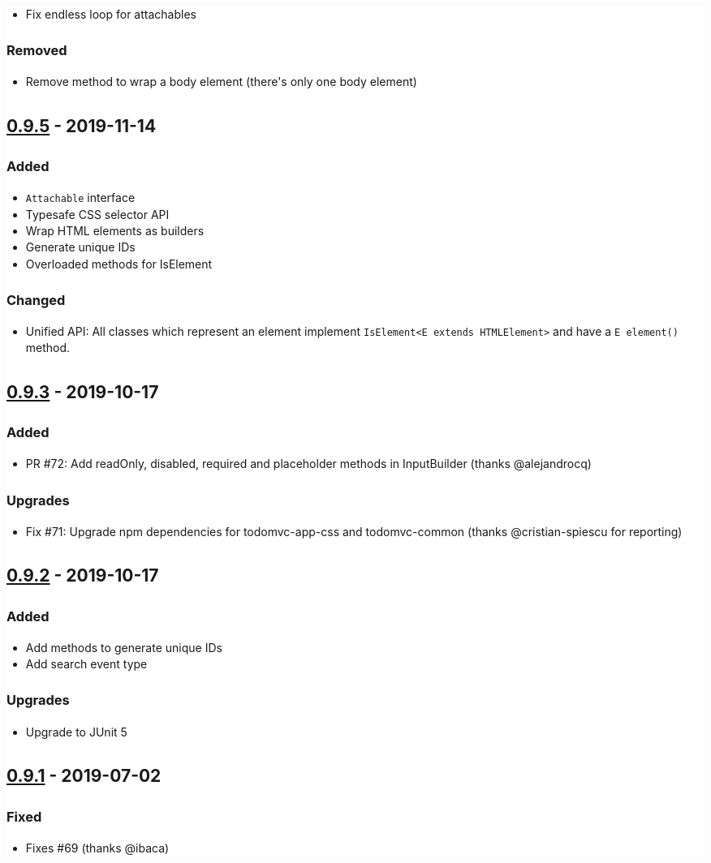 - Fix endless loop for attachables

### Removed

- Remove method to wrap a body element (there's only one body element)

## [0.9.5] - 2019-11-14

### Added

- `Attachable` interface
- Typesafe CSS selector API
- Wrap HTML elements as builders
- Generate unique IDs
- Overloaded methods for IsElement

### Changed

- Unified API: All classes which represent an element implement `IsElement<E extends HTMLElement>` and have
  a `E element()` method.

## [0.9.3] - 2019-10-17

### Added

- PR #72: Add readOnly, disabled, required and placeholder methods in InputBuilder (thanks @alejandrocq)

### Upgrades

- Fix #71: Upgrade npm dependencies for todomvc-app-css and todomvc-common (thanks @cristian-spiescu for reporting)

## [0.9.2] - 2019-10-17

### Added

- Add methods to generate unique IDs
- Add search event type

### Upgrades

- Upgrade to JUnit 5

## [0.9.1] - 2019-07-02

### Fixed

- Fixes #69 (thanks @ibaca)


[Unreleased]: https://github.com/hal/elemento/compare/v1.7.4...HEAD
[1.7.4]: https://github.com/hal/elemento/compare/v1.7.3...v1.7.4
[1.7.3]: https://github.com/hal/elemento/compare/v1.7.2...v1.7.3
[1.7.2]: https://github.com/hal/elemento/compare/v1.7.1...v1.7.2
[1.7.1]: https://github.com/hal/elemento/compare/v1.7.0...v1.7.1
[1.7.0]: https://github.com/hal/elemento/compare/v1.6.11...v1.7.0
[1.6.11]: https://github.com/hal/elemento/compare/v1.6.10...v1.6.11
[1.6.10]: https://github.com/hal/elemento/compare/v1.6.9...v1.6.10
[1.6.9]: https://github.com/hal/elemento/compare/v1.6.8...v1.6.9
[1.6.8]: https://github.com/hal/elemento/compare/v1.6.7...v1.6.8
[1.6.7]: https://github.com/hal/elemento/compare/v1.6.6...v1.6.7
[1.6.6]: https://github.com/hal/elemento/compare/v1.6.5...v1.6.6
[1.6.5]: https://github.com/hal/elemento/compare/v1.6.4...v1.6.5
[1.6.4]: https://github.com/hal/elemento/compare/v1.6.3...v1.6.4
[1.6.3]: https://github.com/hal/elemento/compare/v1.6.2...v1.6.3
[1.6.2]: https://github.com/hal/elemento/compare/v1.6.1...v1.6.2
[1.6.1]: https://github.com/hal/elemento/compare/v1.6.0...v1.6.1
[1.6.0]: https://github.com/hal/elemento/compare/v1.5.1...v1.6.0
[1.5.1]: https://github.com/hal/elemento/compare/v1.5.0...v1.5.1
[1.5.0]: https://github.com/hal/elemento/compare/v1.4.12...v1.5.0
[1.4.12]: https://github.com/hal/elemento/compare/v1.4.11...v1.4.12
[1.4.11]: https://github.com/hal/elemento/compare/v1.4.10...v1.4.11
[1.4.10]: https://github.com/hal/elemento/compare/v1.4.9...v1.4.10
[1.4.9]: https://github.com/hal/elemento/compare/v1.4.8...v1.4.9
[1.4.8]: https://github.com/hal/elemento/compare/v1.4.7...v1.4.8
[1.4.7]: https://github.com/hal/elemento/compare/v1.4.6...v1.4.7
[1.4.6]: https://github.com/hal/elemento/compare/v1.4.5...v1.4.6
[1.4.5]: https://github.com/hal/elemento/compare/v1.4.4...v1.4.5
[1.4.4]: https://github.com/hal/elemento/compare/v1.4.3...v1.4.4
[1.4.3]: https://github.com/hal/elemento/compare/v1.4.2...v1.4.3
[1.4.2]: https://github.com/hal/elemento/compare/v1.4.1...v1.4.2
[1.4.1]: https://github.com/hal/elemento/compare/v1.4.0...v1.4.1
[1.4.0]: https://github.com/hal/elemento/compare/v1.3.3...v1.4.0
[1.3.3]: https://github.com/hal/elemento/compare/v1.3.2...v1.3.3
[1.3.2]: https://github.com/hal/elemento/compare/v1.3.1...v1.3.2
[1.3.1]: https://github.com/hal/elemento/compare/v1.3.0...v1.3.1
[1.3.0]: https://github.com/hal/elemento/compare/v1.2.13...v1.3.0
[1.2.13]: https://github.com/hal/elemento/compare/v1.2.12...v1.2.13
[1.2.12]: https://github.com/hal/elemento/compare/v1.2.11...v1.2.12
[1.2.11]: https://github.com/hal/elemento/compare/v1.2.10...v1.2.11
[1.2.10]: https://github.com/hal/elemento/compare/v1.2.9...v1.2.10
[1.2.9]: https://github.com/hal/elemento/compare/v1.2.8...v1.2.9
[1.2.8]: https://github.com/hal/elemento/compare/v1.2.7...v1.2.8
[1.2.7]: https://github.com/hal/elemento/compare/v1.2.6...v1.2.7
[1.2.6]: https://github.com/hal/elemento/compare/v1.2.5...v1.2.6
[1.2.5]: https://github.com/hal/elemento/compare/v1.2.4...v1.2.5
[1.2.4]: https://github.com/hal/elemento/compare/v1.2.3...v1.2.4
[1.2.3]: https://github.com/hal/elemento/compare/v1.2.2...v1.2.3
[1.2.2]: https://github.com/hal/elemento/compare/v1.2.1...v1.2.2
[1.2.1]: https://github.com/hal/elemento/compare/v1.2.0...v1.2.1
[1.2.0]: https://github.com/hal/elemento/compare/v1.1.4...v1.2.0
[1.1.4]: https://github.com/hal/elemento/compare/v1.1.3...v1.1.4
[1.1.3]: https://github.com/hal/elemento/compare/v1.1.2...v1.1.3
[1.1.2]: https://github.com/hal/elemento/compare/v1.1.1...v1.1.2
[1.1.1]: https://github.com/hal/elemento/compare/v1.1.0...v1.1.1
[1.1.0]: https://github.com/hal/elemento/compare/v1.0.15...v1.1.0
[1.0.15]: https://github.com/hal/elemento/compare/v1.0.14...v1.0.15
[1.0.14]: https://github.com/hal/elemento/compare/v1.0.13...v1.0.14
[1.0.13]: https://github.com/hal/elemento/compare/v1.0.12...v1.0.13
[1.0.12]: https://github.com/hal/elemento/compare/v1.0.11...v1.0.12
[1.0.11]: https://github.com/hal/elemento/compare/v1.0.10...v1.0.11
[1.0.10]: https://github.com/hal/elemento/compare/v1.0.9...v1.0.10
[1.0.9]: https://github.com/hal/elemento/compare/v1.0.8...v1.0.9
[1.0.8]: https://github.com/hal/elemento/compare/v1.0.7...v1.0.8
[1.0.7]: https://github.com/hal/elemento/compare/v1.0.3...v1.0.7
[1.0.3]: https://github.com/hal/elemento/compare/v1.0.2...v1.0.3
[1.0.2]: https://github.com/hal/elemento/compare/v1.0.1...v1.0.2
[1.0.1]: https://github.com/hal/elemento/compare/v1.0.0...v1.0.1
[1.0.0]: https://github.com/hal/elemento/compare/v0.9.6...v1.0.0
[0.9.6]: https://github.com/hal/elemento/compare/v0.9.5...v0.9.6
[0.9.5]: https://github.com/hal/elemento/compare/v0.9.3...v0.9.5
[0.9.3]: https://github.com/hal/elemento/compare/v0.9.2...v0.9.3
[0.9.2]: https://github.com/hal/elemento/compare/v0.9.1...v0.9.2
[0.9.1]: https://github.com/hal/elemento/compare/v0.9.0...v0.9.1
[0.9.0]: https://github.com/hal/elemento/compare/v0.8.7...v0.9.0
[0.8.7]: https://github.com/hal/elemento/compare/v0.8.6...v0.8.7
[0.8.6]: https://github.com/hal/elemento/compare/v0.8.5...v0.8.6
[0.8.5]: https://github.com/hal/elemento/compare/v0.8.4...v0.8.5
[0.8.4]: https://github.com/hal/elemento/compare/v0.8.3...v0.8.4
[0.8.3]: https://github.com/hal/elemento/compare/v0.8.2...v0.8.3
[0.8.2]: https://github.com/hal/elemento/compare/v0.8.1...v0.8.2
[0.8.1]: https://github.com/hal/elemento/compare/v0.8.0...v0.8.1
[0.8.0]: https://github.com/hal/elemento/compare/v0.7.1...v0.8.0
[0.7.1]: https://github.com/hal/elemento/compare/v0.7.0...v0.7.1
[0.7.0]: https://github.com/hal/elemento/compare/v0.6.2...v0.7.0
[0.6.2]: https://github.com/hal/elemento/compare/v0.6.1...v0.6.2
[0.6.1]: https://github.com/hal/elemento/compare/v0.6.0...v0.6.1
[0.6.0]: https://github.com/hal/elemento/compare/v0.5.2...v0.6.0
[0.5.2]: https://github.com/hal/elemento/compare/v0.5.1...v0.5.2
[0.5.1]: https://github.com/hal/elemento/compare/v0.5.0...v0.5.1
[0.5.0]: https://github.com/hal/elemento/compare/v0.4.2...v0.5.0
[0.4.2]: https://github.com/hal/elemento/compare/vTemplate...v0.4.2